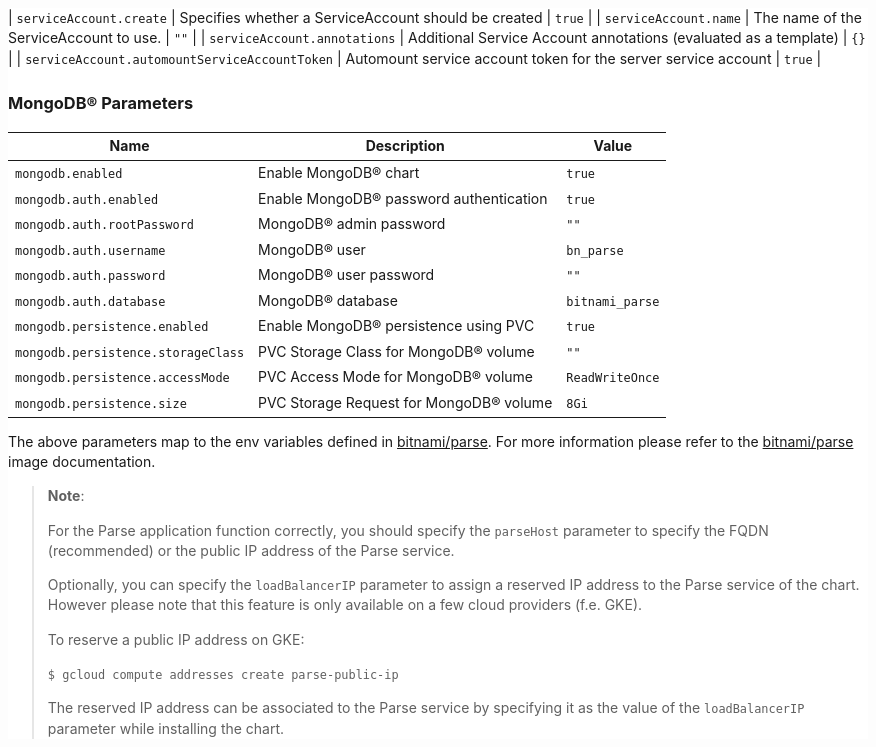 | `serviceAccount.create`                       | Specifies whether a ServiceAccount should be created                                                                                                      | `true`                  |
| `serviceAccount.name`                         | The name of the ServiceAccount to use.                                                                                                                    | `""`                    |
| `serviceAccount.annotations`                  | Additional Service Account annotations (evaluated as a template)                                                                                          | `{}`                    |
| `serviceAccount.automountServiceAccountToken` | Automount service account token for the server service account                                                                                            | `true`                  |


### MongoDB&reg; Parameters

| Name                               | Description                                 | Value           |
| ---------------------------------- | ------------------------------------------- | --------------- |
| `mongodb.enabled`                  | Enable MongoDB&reg; chart                   | `true`          |
| `mongodb.auth.enabled`             | Enable MongoDB&reg; password authentication | `true`          |
| `mongodb.auth.rootPassword`        | MongoDB&reg; admin password                 | `""`            |
| `mongodb.auth.username`            | MongoDB&reg; user                           | `bn_parse`      |
| `mongodb.auth.password`            | MongoDB&reg; user password                  | `""`            |
| `mongodb.auth.database`            | MongoDB&reg; database                       | `bitnami_parse` |
| `mongodb.persistence.enabled`      | Enable MongoDB&reg; persistence using PVC   | `true`          |
| `mongodb.persistence.storageClass` | PVC Storage Class for MongoDB&reg; volume   | `""`            |
| `mongodb.persistence.accessMode`   | PVC Access Mode for MongoDB&reg; volume     | `ReadWriteOnce` |
| `mongodb.persistence.size`         | PVC Storage Request for MongoDB&reg; volume | `8Gi`           |


The above parameters map to the env variables defined in [bitnami/parse](https://github.com/bitnami/bitnami-docker-parse). For more information please refer to the [bitnami/parse](https://github.com/bitnami/bitnami-docker-parse) image documentation.

> **Note**:
>
> For the Parse application function correctly, you should specify the `parseHost` parameter to specify the FQDN (recommended) or the public IP address of the Parse service.
>
> Optionally, you can specify the `loadBalancerIP` parameter to assign a reserved IP address to the Parse service of the chart. However please note that this feature is only available on a few cloud providers (f.e. GKE).
>
> To reserve a public IP address on GKE:
>
> ```bash
> $ gcloud compute addresses create parse-public-ip
> ```
>
> The reserved IP address can be associated to the Parse service by specifying it as the value of the `loadBalancerIP` parameter while installing the chart.

